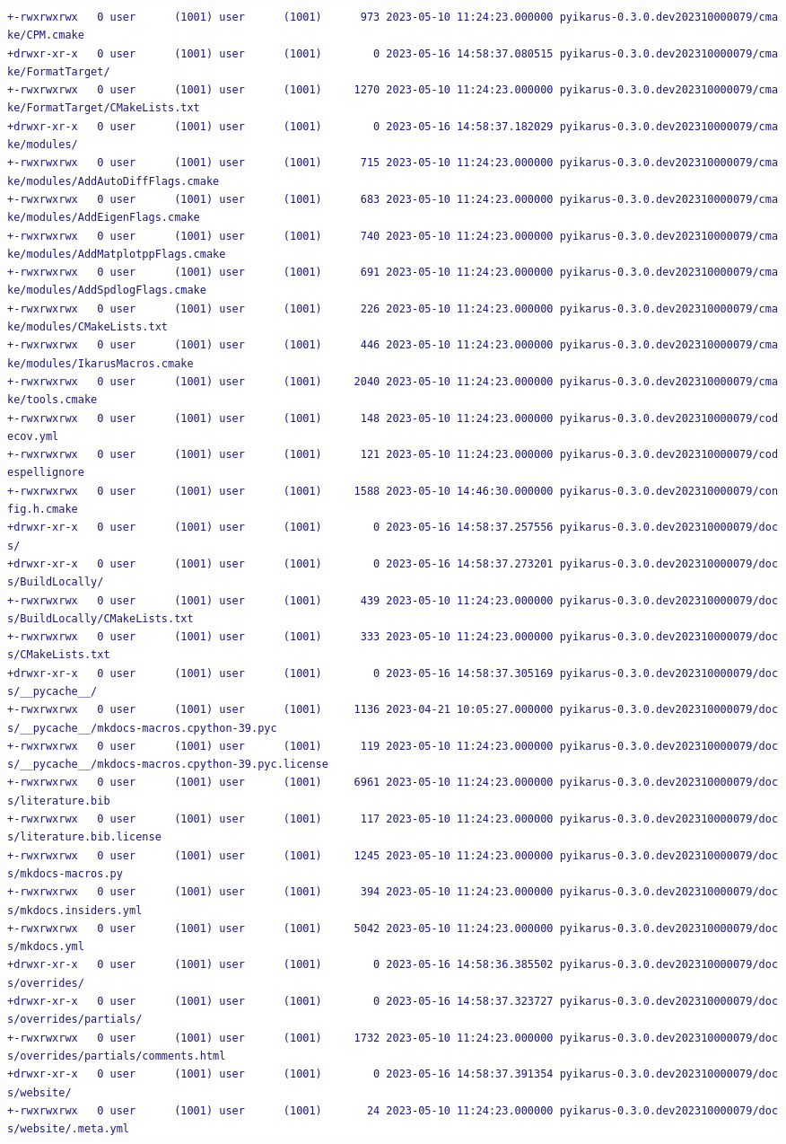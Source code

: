 ```diff
+-rwxrwxrwx   0 user      (1001) user      (1001)      973 2023-05-10 11:24:23.000000 pyikarus-0.3.0.dev202310000079/cmake/CPM.cmake
+drwxr-xr-x   0 user      (1001) user      (1001)        0 2023-05-16 14:58:37.080515 pyikarus-0.3.0.dev202310000079/cmake/FormatTarget/
+-rwxrwxrwx   0 user      (1001) user      (1001)     1270 2023-05-10 11:24:23.000000 pyikarus-0.3.0.dev202310000079/cmake/FormatTarget/CMakeLists.txt
+drwxr-xr-x   0 user      (1001) user      (1001)        0 2023-05-16 14:58:37.182029 pyikarus-0.3.0.dev202310000079/cmake/modules/
+-rwxrwxrwx   0 user      (1001) user      (1001)      715 2023-05-10 11:24:23.000000 pyikarus-0.3.0.dev202310000079/cmake/modules/AddAutoDiffFlags.cmake
+-rwxrwxrwx   0 user      (1001) user      (1001)      683 2023-05-10 11:24:23.000000 pyikarus-0.3.0.dev202310000079/cmake/modules/AddEigenFlags.cmake
+-rwxrwxrwx   0 user      (1001) user      (1001)      740 2023-05-10 11:24:23.000000 pyikarus-0.3.0.dev202310000079/cmake/modules/AddMatplotppFlags.cmake
+-rwxrwxrwx   0 user      (1001) user      (1001)      691 2023-05-10 11:24:23.000000 pyikarus-0.3.0.dev202310000079/cmake/modules/AddSpdlogFlags.cmake
+-rwxrwxrwx   0 user      (1001) user      (1001)      226 2023-05-10 11:24:23.000000 pyikarus-0.3.0.dev202310000079/cmake/modules/CMakeLists.txt
+-rwxrwxrwx   0 user      (1001) user      (1001)      446 2023-05-10 11:24:23.000000 pyikarus-0.3.0.dev202310000079/cmake/modules/IkarusMacros.cmake
+-rwxrwxrwx   0 user      (1001) user      (1001)     2040 2023-05-10 11:24:23.000000 pyikarus-0.3.0.dev202310000079/cmake/tools.cmake
+-rwxrwxrwx   0 user      (1001) user      (1001)      148 2023-05-10 11:24:23.000000 pyikarus-0.3.0.dev202310000079/codecov.yml
+-rwxrwxrwx   0 user      (1001) user      (1001)      121 2023-05-10 11:24:23.000000 pyikarus-0.3.0.dev202310000079/codespellignore
+-rwxrwxrwx   0 user      (1001) user      (1001)     1588 2023-05-10 14:46:30.000000 pyikarus-0.3.0.dev202310000079/config.h.cmake
+drwxr-xr-x   0 user      (1001) user      (1001)        0 2023-05-16 14:58:37.257556 pyikarus-0.3.0.dev202310000079/docs/
+drwxr-xr-x   0 user      (1001) user      (1001)        0 2023-05-16 14:58:37.273201 pyikarus-0.3.0.dev202310000079/docs/BuildLocally/
+-rwxrwxrwx   0 user      (1001) user      (1001)      439 2023-05-10 11:24:23.000000 pyikarus-0.3.0.dev202310000079/docs/BuildLocally/CMakeLists.txt
+-rwxrwxrwx   0 user      (1001) user      (1001)      333 2023-05-10 11:24:23.000000 pyikarus-0.3.0.dev202310000079/docs/CMakeLists.txt
+drwxr-xr-x   0 user      (1001) user      (1001)        0 2023-05-16 14:58:37.305169 pyikarus-0.3.0.dev202310000079/docs/__pycache__/
+-rwxrwxrwx   0 user      (1001) user      (1001)     1136 2023-04-21 10:05:27.000000 pyikarus-0.3.0.dev202310000079/docs/__pycache__/mkdocs-macros.cpython-39.pyc
+-rwxrwxrwx   0 user      (1001) user      (1001)      119 2023-05-10 11:24:23.000000 pyikarus-0.3.0.dev202310000079/docs/__pycache__/mkdocs-macros.cpython-39.pyc.license
+-rwxrwxrwx   0 user      (1001) user      (1001)     6961 2023-05-10 11:24:23.000000 pyikarus-0.3.0.dev202310000079/docs/literature.bib
+-rwxrwxrwx   0 user      (1001) user      (1001)      117 2023-05-10 11:24:23.000000 pyikarus-0.3.0.dev202310000079/docs/literature.bib.license
+-rwxrwxrwx   0 user      (1001) user      (1001)     1245 2023-05-10 11:24:23.000000 pyikarus-0.3.0.dev202310000079/docs/mkdocs-macros.py
+-rwxrwxrwx   0 user      (1001) user      (1001)      394 2023-05-10 11:24:23.000000 pyikarus-0.3.0.dev202310000079/docs/mkdocs.insiders.yml
+-rwxrwxrwx   0 user      (1001) user      (1001)     5042 2023-05-10 11:24:23.000000 pyikarus-0.3.0.dev202310000079/docs/mkdocs.yml
+drwxr-xr-x   0 user      (1001) user      (1001)        0 2023-05-16 14:58:36.385502 pyikarus-0.3.0.dev202310000079/docs/overrides/
+drwxr-xr-x   0 user      (1001) user      (1001)        0 2023-05-16 14:58:37.323727 pyikarus-0.3.0.dev202310000079/docs/overrides/partials/
+-rwxrwxrwx   0 user      (1001) user      (1001)     1732 2023-05-10 11:24:23.000000 pyikarus-0.3.0.dev202310000079/docs/overrides/partials/comments.html
+drwxr-xr-x   0 user      (1001) user      (1001)        0 2023-05-16 14:58:37.391354 pyikarus-0.3.0.dev202310000079/docs/website/
+-rwxrwxrwx   0 user      (1001) user      (1001)       24 2023-05-10 11:24:23.000000 pyikarus-0.3.0.dev202310000079/docs/website/.meta.yml
```